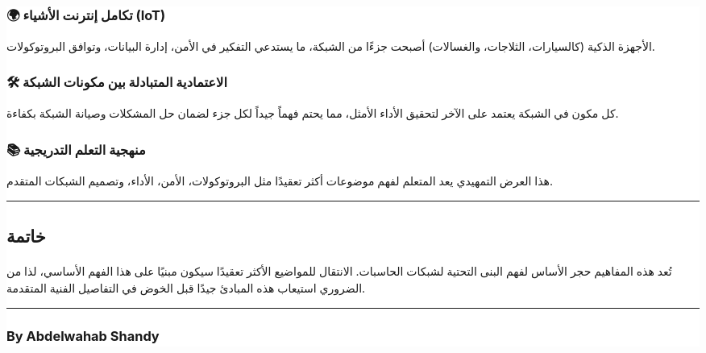 ### 🌍 تكامل إنترنت الأشياء (IoT)
الأجهزة الذكية (كالسيارات، الثلاجات، والغسالات) أصبحت جزءًا من الشبكة، ما يستدعي التفكير في الأمن، إدارة البيانات، وتوافق البروتوكولات.

### 🛠️ الاعتمادية المتبادلة بين مكونات الشبكة
كل مكون في الشبكة يعتمد على الآخر لتحقيق الأداء الأمثل، مما يحتم فهماً جيداً لكل جزء لضمان حل المشكلات وصيانة الشبكة بكفاءة.

### 📚 منهجية التعلم التدريجية
هذا العرض التمهيدي يعد المتعلم لفهم موضوعات أكثر تعقيدًا مثل البروتوكولات، الأمن، الأداء، وتصميم الشبكات المتقدم.

---

## خاتمة

تُعد هذه المفاهيم حجر الأساس لفهم البنى التحتية لشبكات الحاسبات. الانتقال للمواضيع الأكثر تعقيدًا سيكون مبنيًا على هذا الفهم الأساسي، لذا من الضروري استيعاب هذه المبادئ جيدًا قبل الخوض في التفاصيل الفنية المتقدمة.


---

### By Abdelwahab Shandy 
